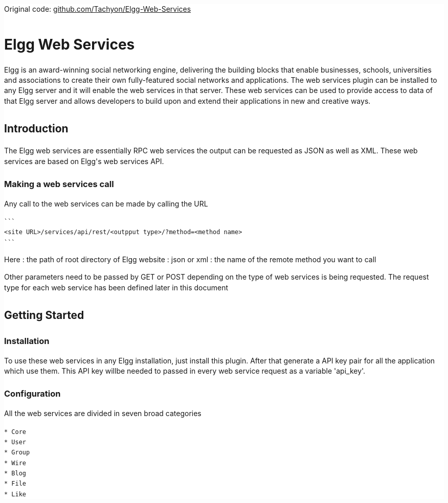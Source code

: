 Original code: [github.com/Tachyon/Elgg-Web-Services](https://github.com/Tachyon/Elgg-Web-Services)

Elgg Web Services
=================

Elgg is an award-winning social networking engine, delivering the building blocks that enable businesses, schools, 
universities and associations to create their own fully-featured social networks and applications.
The web services plugin can be installed to any Elgg server and it will enable the web services in that server.
These web services can be used to provide access to data of that Elgg server and allows developers to build upon 
and extend their applications in new and creative ways.

Introduction
--------------------

The Elgg web services are essentially RPC web services the output can be requested as JSON as well as XML. These 
web services are based on Elgg's web services API.

### Making a web services call

Any call to the web services can be made by calling the URL

	```
	<site URL>/services/api/rest/<outpput type>/?method=<method name>
	```
Here <site URL> : the path of root directory of Elgg website
	 <outpput type> : json or xml
	 <method name> : the name of the remote method you want to call
	 
Other parameters need to be passed by GET or POST depending on the type of web services is being requested. The request
type for each web service has been defined later in this document

Getting Started
--------------------

### Installation

To use these web services in any Elgg installation, just install this plugin. After that generate a API key pair for all 
the application which use them. This API key willbe needed to passed in every web service request as a variable 'api_key'.

### Configuration

All the web services are divided in seven broad categories

	* Core
	* User
	* Group
	* Wire
	* Blog
	* File
	* Like
	